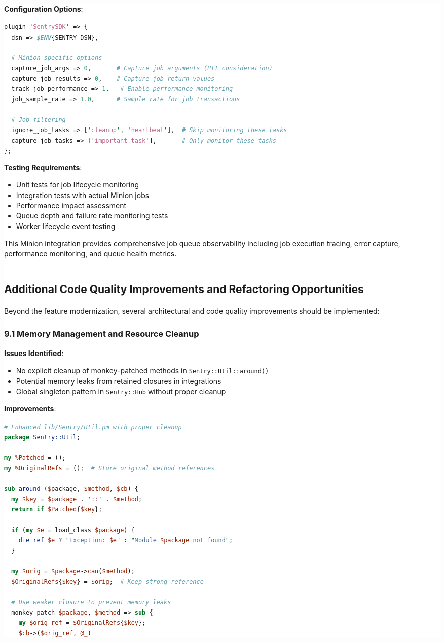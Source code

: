 **Configuration Options**:

```perl
plugin 'SentrySDK' => {
  dsn => $ENV{SENTRY_DSN},
  
  # Minion-specific options
  capture_job_args => 0,       # Capture job arguments (PII consideration)
  capture_job_results => 0,    # Capture job return values
  track_job_performance => 1,   # Enable performance monitoring
  job_sample_rate => 1.0,      # Sample rate for job transactions
  
  # Job filtering
  ignore_job_tasks => ['cleanup', 'heartbeat'],  # Skip monitoring these tasks
  capture_job_tasks => ['important_task'],       # Only monitor these tasks
};
```

**Testing Requirements**:
- Unit tests for job lifecycle monitoring
- Integration tests with actual Minion jobs
- Performance impact assessment
- Queue depth and failure rate monitoring tests
- Worker lifecycle event testing

This Minion integration provides comprehensive job queue observability including job execution tracing, error capture, performance monitoring, and queue health metrics.

---

## Additional Code Quality Improvements and Refactoring Opportunities

Beyond the feature modernization, several architectural and code quality improvements should be implemented:

### 9.1 Memory Management and Resource Cleanup

**Issues Identified**:
- No explicit cleanup of monkey-patched methods in `Sentry::Util::around()`
- Potential memory leaks from retained closures in integrations
- Global singleton pattern in `Sentry::Hub` without proper cleanup

**Improvements**:

```perl
# Enhanced lib/Sentry/Util.pm with proper cleanup
package Sentry::Util;

my %Patched = ();
my %OriginalRefs = ();  # Store original method references

sub around ($package, $method, $cb) {
  my $key = $package . '::' . $method;
  return if $Patched{$key};

  if (my $e = load_class $package) {
    die ref $e ? "Exception: $e" : "Module $package not found";
  }

  my $orig = $package->can($method);
  $OriginalRefs{$key} = $orig;  # Keep strong reference

  # Use weaker closure to prevent memory leaks
  monkey_patch $package, $method => sub { 
    my $orig_ref = $OriginalRefs{$key};
    $cb->($orig_ref, @_) 
```